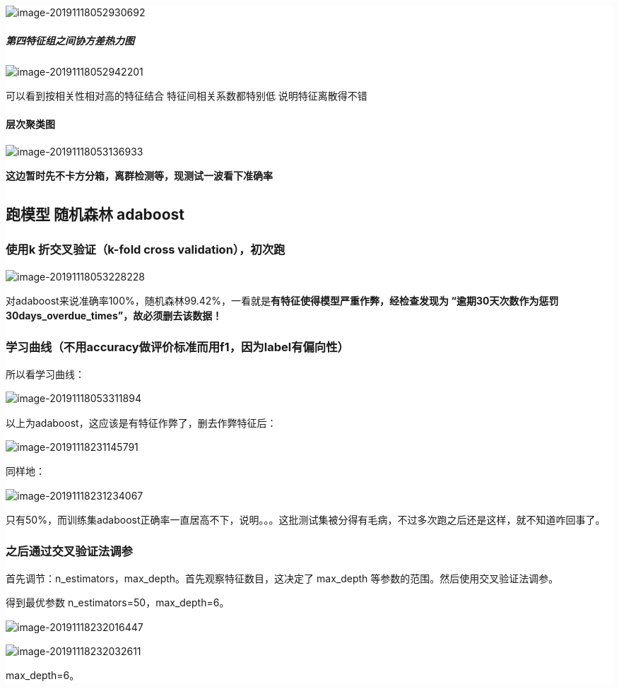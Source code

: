 ![image-20191118052930692](C:\Users\chenn\AppData\Roaming\Typora\typora-user-images\image-20191118052930692.png)

##### 第四特征组之间协方差热力图

![image-20191118052942201](C:\Users\chenn\AppData\Roaming\Typora\typora-user-images\image-20191118052942201.png)

可以看到按相关性相对高的特征结合 特征间相关系数都特别低 说明特征离散得不错



#### 层次聚类图

![image-20191118053136933](C:\Users\chenn\AppData\Roaming\Typora\typora-user-images\image-20191118053136933.png)



**这边暂时先不卡方分箱，离群检测等，现测试一波看下准确率**

## 跑模型 随机森林 adaboost

### 使用k 折交叉验证（k-fold cross validation），初次跑

![image-20191118053228228](C:\Users\chenn\AppData\Roaming\Typora\typora-user-images\image-20191118053228228.png)

对adaboost来说准确率100%，随机森林99.42%，一看就是**有特征使得模型严重作弊，经检查发现为 “逾期30天次数作为惩罚  30days_overdue_times”，故必须删去该数据！**

### 学习曲线（不用accuracy做评价标准而用f1，因为label有偏向性）

所以看学习曲线：

![image-20191118053311894](C:\Users\chenn\AppData\Roaming\Typora\typora-user-images\image-20191118053311894.png)

以上为adaboost，这应该是有特征作弊了，删去作弊特征后：

![image-20191118231145791](C:\Users\chenn\AppData\Roaming\Typora\typora-user-images\image-20191118231145791.png)

同样地：

![image-20191118231234067](C:\Users\chenn\AppData\Roaming\Typora\typora-user-images\image-20191118231234067.png)

只有50%，而训练集adaboost正确率一直居高不下，说明。。。这批测试集被分得有毛病，不过多次跑之后还是这样，就不知道咋回事了。

### 之后通过交叉验证法调参

首先调节：n_estimators，max_depth。首先观察特征数目，这决定了 max_depth 等参数的范围。然后使用交叉验证法调参。

得到最优参数 n_estimators=50，max_depth=6。

![image-20191118232016447](C:\Users\chenn\AppData\Roaming\Typora\typora-user-images\image-20191118232016447.png)

![image-20191118232032611](C:\Users\chenn\AppData\Roaming\Typora\typora-user-images\image-20191118232032611.png)

max_depth=6。
